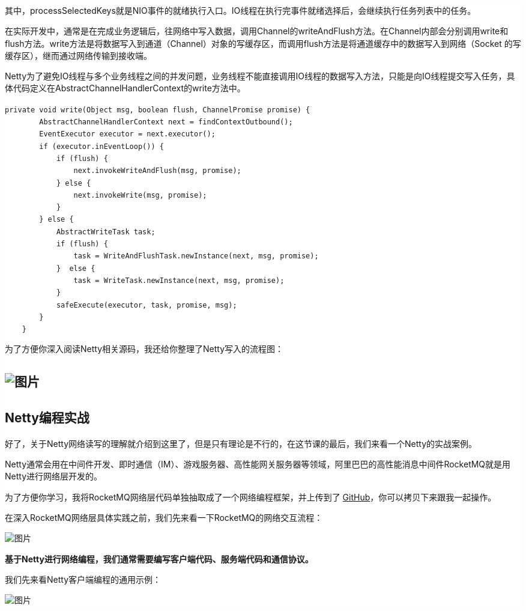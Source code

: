其中，processSelectedKeys就是NIO事件的就绪执行入口。IO线程在执行完事件就绪选择后，会继续执行任务列表中的任务。

在实际开发中，通常是在完成业务逻辑后，往网络中写入数据，调用Channel的writeAndFlush方法。在Channel内部会分别调用write和flush方法。write方法是将数据写入到通道（Channel）对象的写缓存区，而调用flush方法是将通道缓存中的数据写入到网络（Socket 的写缓存区），继而通过网络传输到接收端。

Netty为了避免IO线程与多个业务线程之间的并发问题，业务线程不能直接调用IO线程的数据写入方法，只能是向IO线程提交写入任务，具体代码定义在AbstractChannelHandlerContext的write方法中。

```plain
private void write(Object msg, boolean flush, ChannelPromise promise) {
        AbstractChannelHandlerContext next = findContextOutbound();
        EventExecutor executor = next.executor();
        if (executor.inEventLoop()) {
            if (flush) {
                next.invokeWriteAndFlush(msg, promise);
            } else {
                next.invokeWrite(msg, promise);
            }
        } else {
            AbstractWriteTask task;
            if (flush) {
                task = WriteAndFlushTask.newInstance(next, msg, promise);
            }  else {
                task = WriteTask.newInstance(next, msg, promise);
            }
            safeExecute(executor, task, promise, msg);
        }
    }

```

为了方便你深入阅读Netty相关源码，我还给你整理了Netty写入的流程图：

## ![图片](https://static001.geekbang.org/resource/image/a2/57/a24e94e0078c9cdf1ace4e0541300b57.jpg?wh=1920x1780)

## Netty编程实战

好了，关于Netty网络读写的理解就介绍到这里了，但是只有理论是不行的，在这节课的最后，我们来看一个Netty的实战案例。

Netty通常会用在中间件开发、即时通信（IM）、游戏服务器、高性能网关服务器等领域，阿里巴巴的高性能消息中间件RocketMQ就是用Netty进行网络层开发的。

为了方便你学习，我将RocketMQ网络层代码单独抽取成了一个网络编程框架，并上传到了 [GitHub](https://github.com/dingwpmz/netty-learning/tree/main/netty-framework)，你可以拷贝下来跟我一起操作。

在深入RocketMQ网络层具体实践之前，我们先来看一下RocketMQ的网络交互流程：

![图片](https://static001.geekbang.org/resource/image/c3/b3/c340d40bd519295b10bf6f678d338db3.jpg?wh=1449x634)

**基于Netty进行网络编程，我们通常需要编写客户端代码、服务端代码和通信协议。**

我们先来看Netty客户端编程的通用示例：

![图片](https://static001.geekbang.org/resource/image/7c/d6/7cf85b0fb4cbc0d918d831e454488fd6.png?wh=1026x536)
